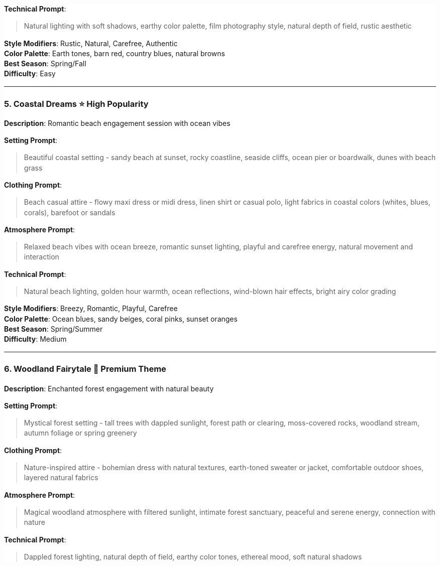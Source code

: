 **Technical Prompt**: 
> Natural lighting with soft shadows, earthy color palette, film photography style, natural depth of field, rustic aesthetic

**Style Modifiers**: Rustic, Natural, Carefree, Authentic  
**Color Palette**: Earth tones, barn red, country blues, natural browns  
**Best Season**: Spring/Fall  
**Difficulty**: Easy

---

### 5. Coastal Dreams ⭐ **High Popularity**
**Description**: Romantic beach engagement session with ocean vibes

**Setting Prompt**: 
> Beautiful coastal setting - sandy beach at sunset, rocky coastline, seaside cliffs, ocean pier or boardwalk, dunes with beach grass

**Clothing Prompt**: 
> Beach casual attire - flowy maxi dress or midi dress, linen shirt or casual polo, light fabrics in coastal colors (whites, blues, corals), barefoot or sandals

**Atmosphere Prompt**: 
> Relaxed beach vibes with ocean breeze, romantic sunset lighting, playful and carefree energy, natural movement and interaction

**Technical Prompt**: 
> Natural beach lighting, golden hour warmth, ocean reflections, wind-blown hair effects, bright airy color grading

**Style Modifiers**: Breezy, Romantic, Playful, Carefree  
**Color Palette**: Ocean blues, sandy beiges, coral pinks, sunset oranges  
**Best Season**: Spring/Summer  
**Difficulty**: Medium

---

### 6. Woodland Fairytale 💎 **Premium Theme**
**Description**: Enchanted forest engagement with natural beauty

**Setting Prompt**: 
> Mystical forest setting - tall trees with dappled sunlight, forest path or clearing, moss-covered rocks, woodland stream, autumn foliage or spring greenery

**Clothing Prompt**: 
> Nature-inspired attire - bohemian dress with natural textures, earth-toned sweater or jacket, comfortable outdoor shoes, layered natural fabrics

**Atmosphere Prompt**: 
> Magical woodland atmosphere with filtered sunlight, intimate forest sanctuary, peaceful and serene energy, connection with nature

**Technical Prompt**: 
> Dappled forest lighting, natural depth of field, earthy color tones, ethereal mood, soft natural shadows
